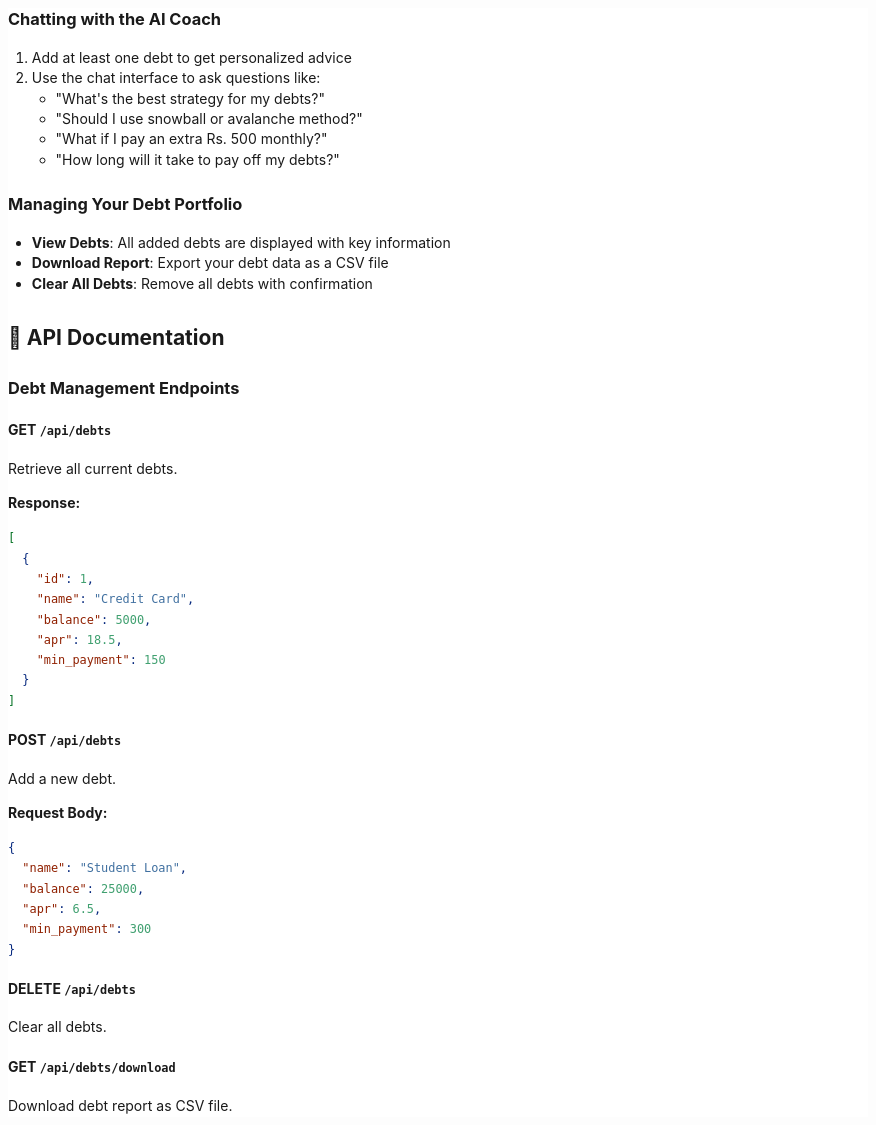 ### Chatting with the AI Coach
1. Add at least one debt to get personalized advice
2. Use the chat interface to ask questions like:
   - "What's the best strategy for my debts?"
   - "Should I use snowball or avalanche method?"
   - "What if I pay an extra Rs. 500 monthly?"
   - "How long will it take to pay off my debts?"

### Managing Your Debt Portfolio
- **View Debts**: All added debts are displayed with key information
- **Download Report**: Export your debt data as a CSV file
- **Clear All Debts**: Remove all debts with confirmation

## 🔌 API Documentation

### Debt Management Endpoints

#### GET `/api/debts`
Retrieve all current debts.

**Response:**
```json
[
  {
    "id": 1,
    "name": "Credit Card",
    "balance": 5000,
    "apr": 18.5,
    "min_payment": 150
  }
]
```

#### POST `/api/debts`
Add a new debt.

**Request Body:**
```json
{
  "name": "Student Loan",
  "balance": 25000,
  "apr": 6.5,
  "min_payment": 300
}
```

#### DELETE `/api/debts`
Clear all debts.

#### GET `/api/debts/download`
Download debt report as CSV file.
